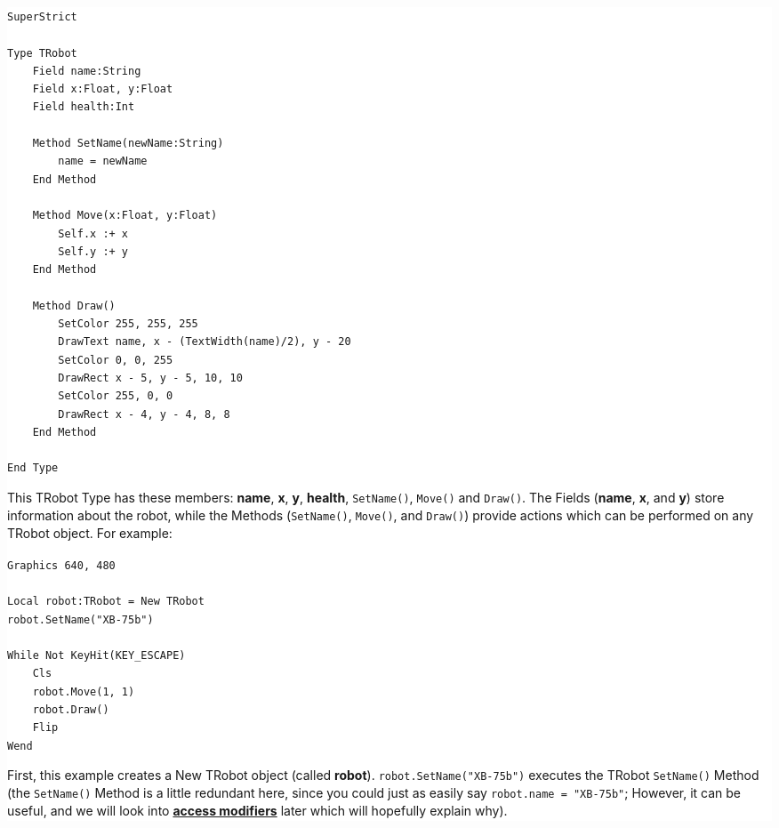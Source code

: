 ```blitzmax
SuperStrict

Type TRobot
    Field name:String
    Field x:Float, y:Float
    Field health:Int

    Method SetName(newName:String)
        name = newName
    End Method

    Method Move(x:Float, y:Float)
        Self.x :+ x
        Self.y :+ y
    End Method

    Method Draw()
        SetColor 255, 255, 255
        DrawText name, x - (TextWidth(name)/2), y - 20
        SetColor 0, 0, 255
        DrawRect x - 5, y - 5, 10, 10
        SetColor 255, 0, 0
        DrawRect x - 4, y - 4, 8, 8
    End Method

End Type
```
This TRobot Type has these members: **name**, **x**, **y**, **health**, `SetName()`, `Move()` and `Draw()`. The Fields (**name**,
**x**, and **y**) store information about the robot, while the Methods (`SetName()`, `Move()`, and `Draw()`) provide actions
which can be performed on any TRobot object. For example:

```blitzmax
Graphics 640, 480

Local robot:TRobot = New TRobot
robot.SetName("XB-75b")

While Not KeyHit(KEY_ESCAPE)
    Cls
    robot.Move(1, 1)
    robot.Draw()
    Flip
Wend
```
First, this example creates a New TRobot object (called **robot**). `robot.SetName("XB-75b")` executes the
TRobot `SetName()` Method (the `SetName()` Method is a little redundant here, since you could just as easily say
`robot.name = "XB-75b"`; However, it can be useful, and we will look into **[access modifiers]** later which will hopefully explain why).


[Type]: ../../api/brl/brl.blitz/#type
[Field]: ../../api/brl/brl.blitz/#field
[New]: ../../api/brl/brl.blitz/#new
[Null]: ../../api/brl/brl.blitz/#null
[Function]: ../../api/brl/brl.blitz/#function
[Method]: ../../api/brl/brl.blitz/#method
[Self]: ../../api/brl/brl.blitz/#self
[access modifiers]: #encapsulation-access-modifiers
[Extends]: ../../api/brl/brl.blitz/#extends
[Abstract]: ../../api/brl/brl.blitz/#abstract
[TList Module]: ../../api/brl/brl.linkedlist
[Delete]: ../../api/brl/brl.blitz/#delete
[Global]: ../../api/brl/brl.blitz/#global
[Private]: ../../api/brl/brl.blitz/#private
[Protected]: ../../api/brl/brl.blitz/#protected
[Public]: ../../api/brl/brl.blitz/#public
[Interface]: ../../api/brl/brl.blitz/#interface
[Operator]: ../../api/brl/brl.blitz/#operator
[Int]: ../../api/brl/brl.blitz/#int
[True]: ../../api/brl/brl.blitz/#true
[False]: ../../api/brl/brl.blitz/#false